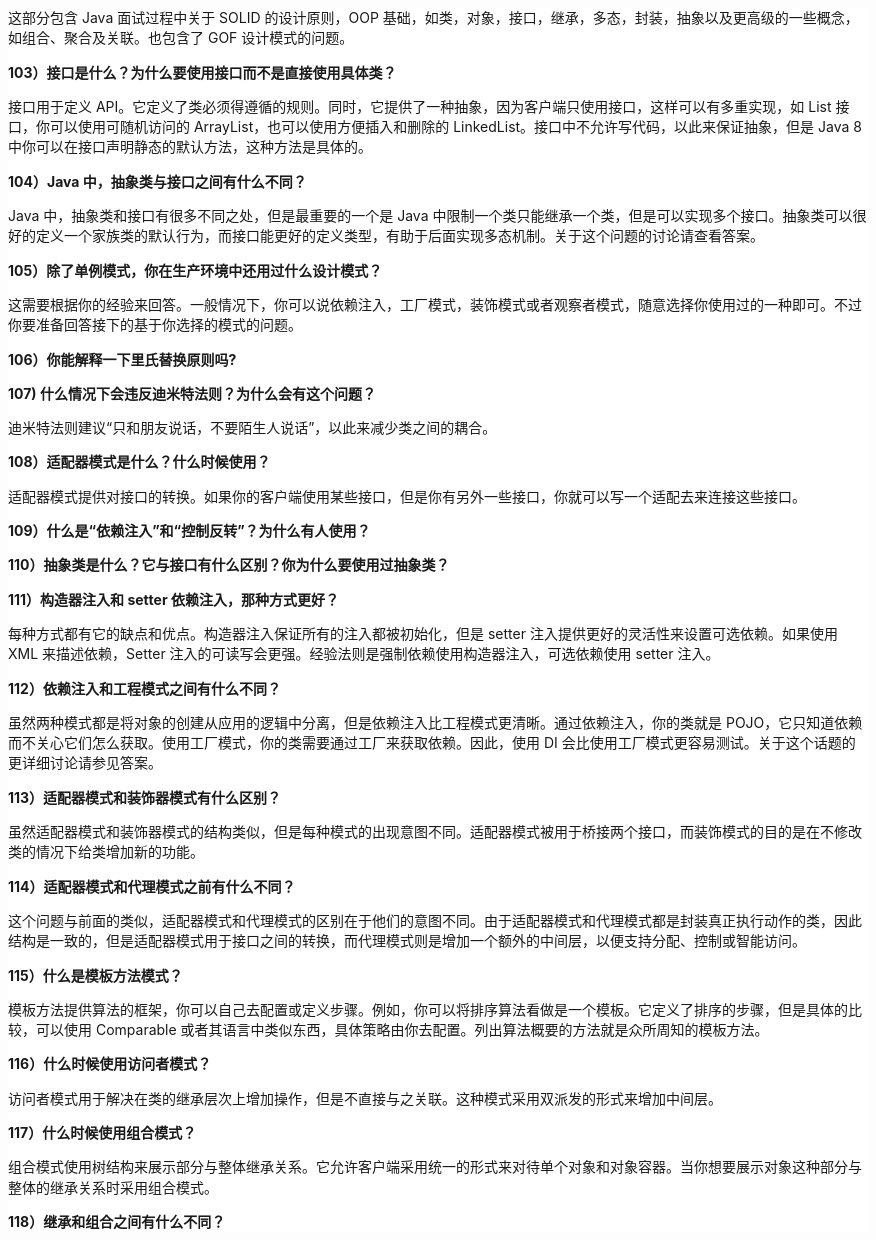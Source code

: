  这部分包含 Java 面试过程中关于 SOLID 的设计原则，OOP 基础，如类，对象，接口，继承，多态，封装，抽象以及更高级的一些概念，如组合、聚合及关联。也包含了 GOF 设计模式的问题。

  **103）接口是什么？为什么要使用接口而不是直接使用具体类？**

  接口用于定义 API。它定义了类必须得遵循的规则。同时，它提供了一种抽象，因为客户端只使用接口，这样可以有多重实现，如 List 接口，你可以使用可随机访问的 ArrayList，也可以使用方便插入和删除的 LinkedList。接口中不允许写代码，以此来保证抽象，但是 Java 8 中你可以在接口声明静态的默认方法，这种方法是具体的。

  **104）Java 中，抽象类与接口之间有什么不同？**

  Java 中，抽象类和接口有很多不同之处，但是最重要的一个是 Java 中限制一个类只能继承一个类，但是可以实现多个接口。抽象类可以很好的定义一个家族类的默认行为，而接口能更好的定义类型，有助于后面实现多态机制。关于这个问题的讨论请查看答案。

  **105）除了单例模式，你在生产环境中还用过什么设计模式？**

  这需要根据你的经验来回答。一般情况下，你可以说依赖注入，工厂模式，装饰模式或者观察者模式，随意选择你使用过的一种即可。不过你要准备回答接下的基于你选择的模式的问题。

  **106）你能解释一下里氏替换原则吗?**

  **107) 什么情况下会违反迪米特法则？为什么会有这个问题？**

  迪米特法则建议“只和朋友说话，不要陌生人说话”，以此来减少类之间的耦合。

  **108）适配器模式是什么？什么时候使用？**

  适配器模式提供对接口的转换。如果你的客户端使用某些接口，但是你有另外一些接口，你就可以写一个适配去来连接这些接口。

  **109）什么是“依赖注入”和“控制反转”？为什么有人使用？**

  **110）抽象类是什么？它与接口有什么区别？你为什么要使用过抽象类？**

  **111）构造器注入和 setter 依赖注入，那种方式更好？**

  每种方式都有它的缺点和优点。构造器注入保证所有的注入都被初始化，但是 setter 注入提供更好的灵活性来设置可选依赖。如果使用 XML 来描述依赖，Setter 注入的可读写会更强。经验法则是强制依赖使用构造器注入，可选依赖使用 setter 注入。

  **112）依赖注入和工程模式之间有什么不同？**

  虽然两种模式都是将对象的创建从应用的逻辑中分离，但是依赖注入比工程模式更清晰。通过依赖注入，你的类就是 POJO，它只知道依赖而不关心它们怎么获取。使用工厂模式，你的类需要通过工厂来获取依赖。因此，使用 DI 会比使用工厂模式更容易测试。关于这个话题的更详细讨论请参见答案。

  **113）适配器模式和装饰器模式有什么区别？**

  虽然适配器模式和装饰器模式的结构类似，但是每种模式的出现意图不同。适配器模式被用于桥接两个接口，而装饰模式的目的是在不修改类的情况下给类增加新的功能。

  **114）适配器模式和代理模式之前有什么不同？**

  这个问题与前面的类似，适配器模式和代理模式的区别在于他们的意图不同。由于适配器模式和代理模式都是封装真正执行动作的类，因此结构是一致的，但是适配器模式用于接口之间的转换，而代理模式则是增加一个额外的中间层，以便支持分配、控制或智能访问。

  **115）什么是模板方法模式？**

  模板方法提供算法的框架，你可以自己去配置或定义步骤。例如，你可以将排序算法看做是一个模板。它定义了排序的步骤，但是具体的比较，可以使用 Comparable 或者其语言中类似东西，具体策略由你去配置。列出算法概要的方法就是众所周知的模板方法。

  **116）什么时候使用访问者模式？**

  访问者模式用于解决在类的继承层次上增加操作，但是不直接与之关联。这种模式采用双派发的形式来增加中间层。

  **117）什么时候使用组合模式？**

  组合模式使用树结构来展示部分与整体继承关系。它允许客户端采用统一的形式来对待单个对象和对象容器。当你想要展示对象这种部分与整体的继承关系时采用组合模式。

  **118）继承和组合之间有什么不同？**
